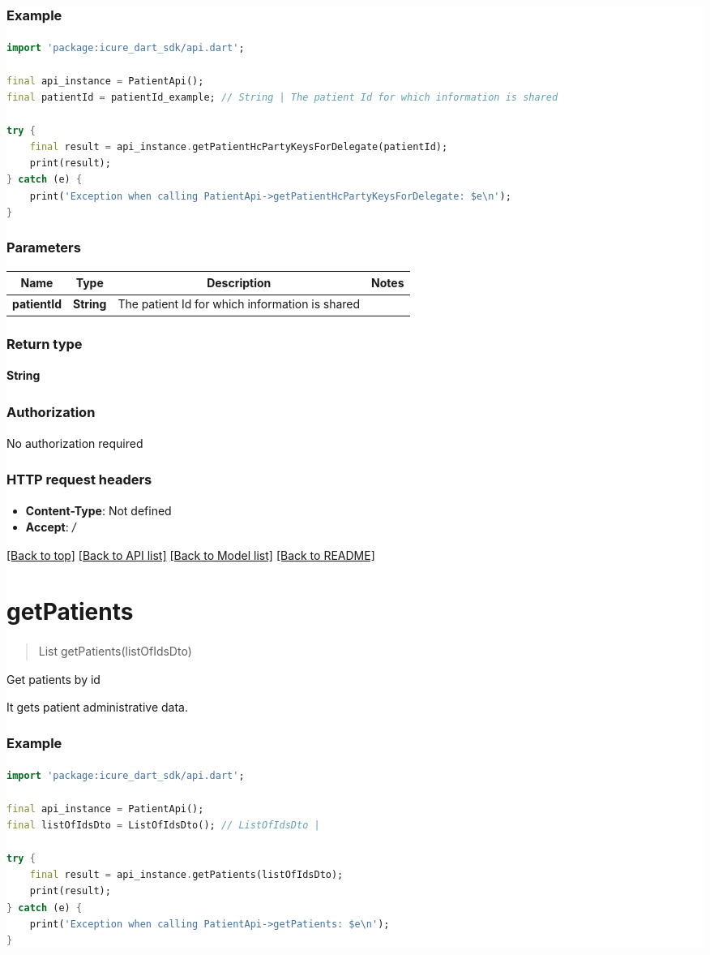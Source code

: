 ### Example
```dart
import 'package:icure_dart_sdk/api.dart';

final api_instance = PatientApi();
final patientId = patientId_example; // String | The patient Id for which information is shared

try {
    final result = api_instance.getPatientHcPartyKeysForDelegate(patientId);
    print(result);
} catch (e) {
    print('Exception when calling PatientApi->getPatientHcPartyKeysForDelegate: $e\n');
}
```

### Parameters

Name | Type | Description  | Notes
------------- | ------------- | ------------- | -------------
 **patientId** | **String**| The patient Id for which information is shared |

### Return type

**String**

### Authorization

No authorization required

### HTTP request headers

 - **Content-Type**: Not defined
 - **Accept**: */*

[[Back to top]](#) [[Back to API list]](../README.md#documentation-for-api-endpoints) [[Back to Model list]](../README.md#documentation-for-models) [[Back to README]](../README.md)

# **getPatients**
> List<PatientDto> getPatients(listOfIdsDto)

Get patients by id

It gets patient administrative data.

### Example
```dart
import 'package:icure_dart_sdk/api.dart';

final api_instance = PatientApi();
final listOfIdsDto = ListOfIdsDto(); // ListOfIdsDto |

try {
    final result = api_instance.getPatients(listOfIdsDto);
    print(result);
} catch (e) {
    print('Exception when calling PatientApi->getPatients: $e\n');
}
```
